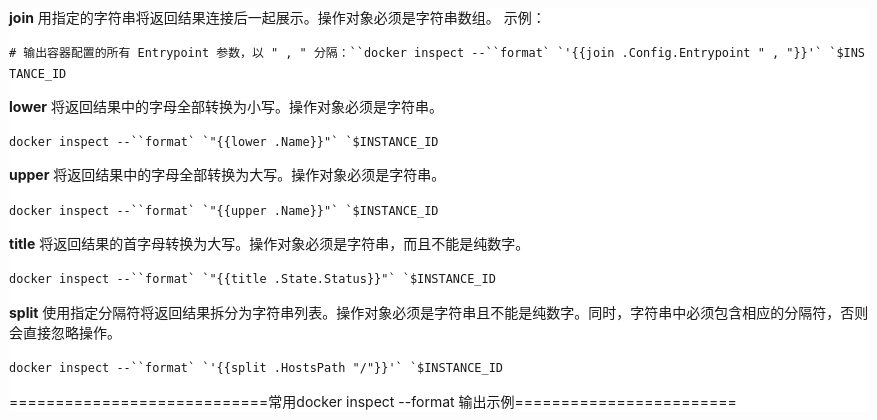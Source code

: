 **join**
用指定的字符串将返回结果连接后一起展示。操作对象必须是字符串数组。
示例：

```
# 输出容器配置的所有 Entrypoint 参数，以 " , " 分隔：``docker inspect --``format` `'{{join .Config.Entrypoint " , "}}'` `$INSTANCE_ID
```

**lower**
将返回结果中的字母全部转换为小写。操作对象必须是字符串。

```
docker inspect --``format` `"{{lower .Name}}"` `$INSTANCE_ID
```

**upper**
将返回结果中的字母全部转换为大写。操作对象必须是字符串。

```
docker inspect --``format` `"{{upper .Name}}"` `$INSTANCE_ID
```

**title**
将返回结果的首字母转换为大写。操作对象必须是字符串，而且不能是纯数字。

```
docker inspect --``format` `"{{title .State.Status}}"` `$INSTANCE_ID
```

**split**
使用指定分隔符将返回结果拆分为字符串列表。操作对象必须是字符串且不能是纯数字。同时，字符串中必须包含相应的分隔符，否则会直接忽略操作。

```
docker inspect --``format` `'{{split .HostsPath "/"}}'` `$INSTANCE_ID
```

============================常用docker inspect --format 输出示例========================

```
```